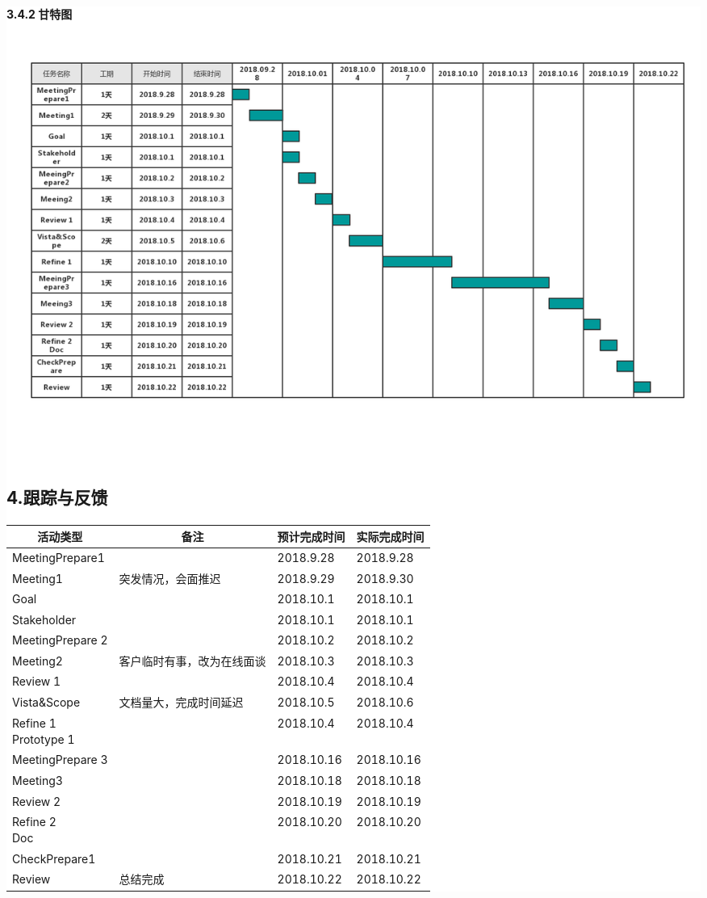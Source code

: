 #### 3.4.2 甘特图

![](需求获取计划书/甘特图.png)

<br/>

<br/>

## 4.跟踪与反馈

| 活动类型              | 备注                       | 预计完成时间 | 实际完成时间 |
| --------------------- | -------------------------- | ------------ | ------------ |
| MeetingPrepare1       |                            | 2018.9.28    | 2018.9.28    |
| Meeting1              | 突发情况，会面推迟         | 2018.9.29    | 2018.9.30    |
| Goal                  |                            | 2018.10.1    | 2018.10.1    |
| Stakeholder           |                            | 2018.10.1    | 2018.10.1    |
| MeetingPrepare 2      |                            | 2018.10.2    | 2018.10.2    |
| Meeting2              | 客户临时有事，改为在线面谈 | 2018.10.3    | 2018.10.3    |
| Review 1             |   | 2018.10.4    | 2018.10.4   |
| Vista&Scope           | 文档量大，完成时间延迟 | 2018.10.5   | 2018.10.6   |
| Refine 1<br/>Prototype 1             |   | 2018.10.4    | 2018.10.4   |
| MeetingPrepare 3      |                            | 2018.10.16   | 2018.10.16   |
| Meeting3              |                            | 2018.10.18   | 2018.10.18   |
| Review 2             |                            | 2018.10.19   | 2018.10.19   |
| Refine 2<br/>Doc |                            | 2018.10.20   | 2018.10.20   |
| CheckPrepare1         |                            | 2018.10.21   | 2018.10.21   |
| Review                | 总结完成                   | 2018.10.22   | 2018.10.22   |